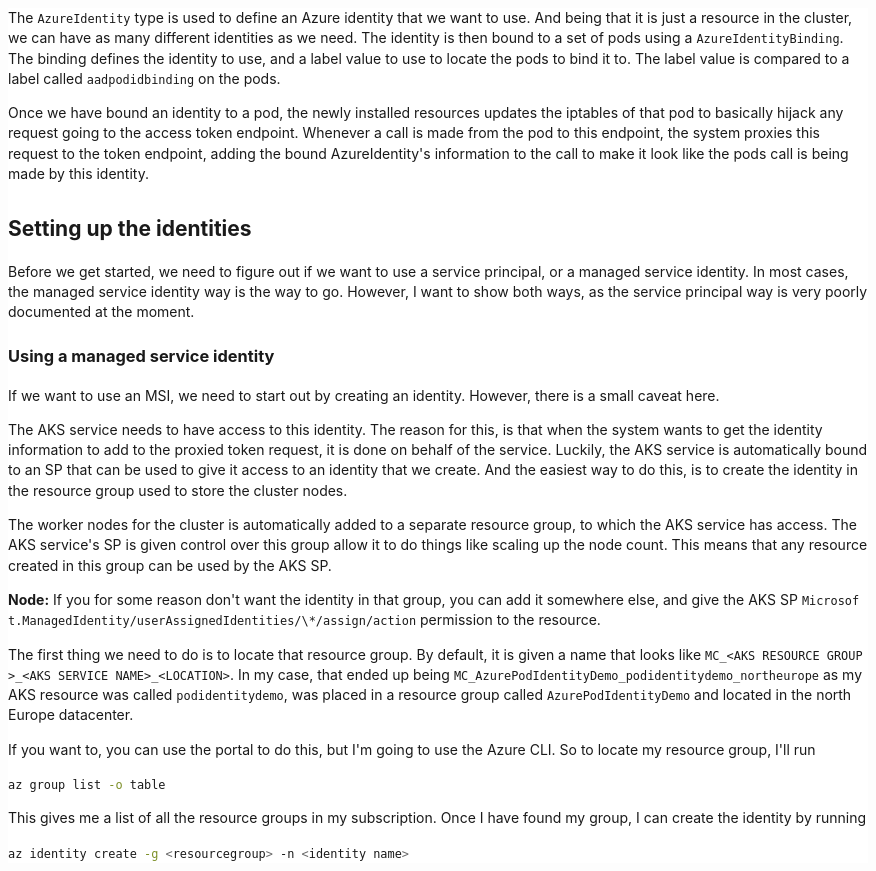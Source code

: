 The `AzureIdentity` type is used to define an Azure identity that we want to use. And being that it is just a resource in the cluster, we can have as many different identities as we need. The identity is then bound to a set of pods using a `AzureIdentityBinding`. The binding defines the identity to use, and a label value to use to locate the pods to bind it to. The label value is compared to a label called `aadpodidbinding` on the pods.

Once we have bound an identity to a pod, the newly installed resources updates the iptables of that pod to basically hijack any request going to the access token endpoint. Whenever a call is made from the pod to this endpoint, the system proxies this request to the token endpoint, adding the bound AzureIdentity's information to the call to make it look like the pods call is being made by this identity.

## Setting up the identities

Before we get started, we need to figure out if we want to use a service principal, or a managed service identity. In most cases, the managed service identity way is the way to go. However, I want to show both ways, as the service principal way is very poorly documented at the moment. 

### Using a managed service identity

If we  want to use an MSI, we need to start out by creating an identity. However, there is a small caveat here. 

The AKS service needs to have access to this identity. The reason for this, is that when the system wants to get the identity information to add to the proxied token request, it is done on behalf of the service. Luckily, the AKS service is automatically bound to an SP that can be used to give it access to an identity that we create. And the easiest way to do this, is to create the identity in the resource group used to store the cluster nodes.

The worker nodes for the cluster is automatically added to a separate resource group, to which the AKS service has access. The AKS service's SP is given control over this group allow it to do things like scaling up the node count. This means that any resource created in this group can be used by the AKS SP.

__Node:__ If you for some reason don't want the identity in that group, you can add it somewhere else, and give the AKS SP `Microsoft.ManagedIdentity/userAssignedIdentities/\*/assign/action` permission to the resource.

The first thing we need to do is to locate that resource group. By default, it is given a name that looks like `MC_<AKS RESOURCE GROUP>_<AKS SERVICE NAME>_<LOCATION>`. In my case, that ended up being `MC_AzurePodIdentityDemo_podidentitydemo_northeurope` as my AKS resource was called `podidentitydemo`, was placed in a resource group called `AzurePodIdentityDemo` and located in the north Europe datacenter.

If you want to, you can use the portal to do this, but I'm going to use the Azure CLI. So to locate my resource group, I'll run

```bash
az group list -o table
```

This gives me a list of all the resource groups in my subscription. Once I have found my group, I can create the identity by running

```bash
az identity create -g <resourcegroup> -n <identity name>
```

